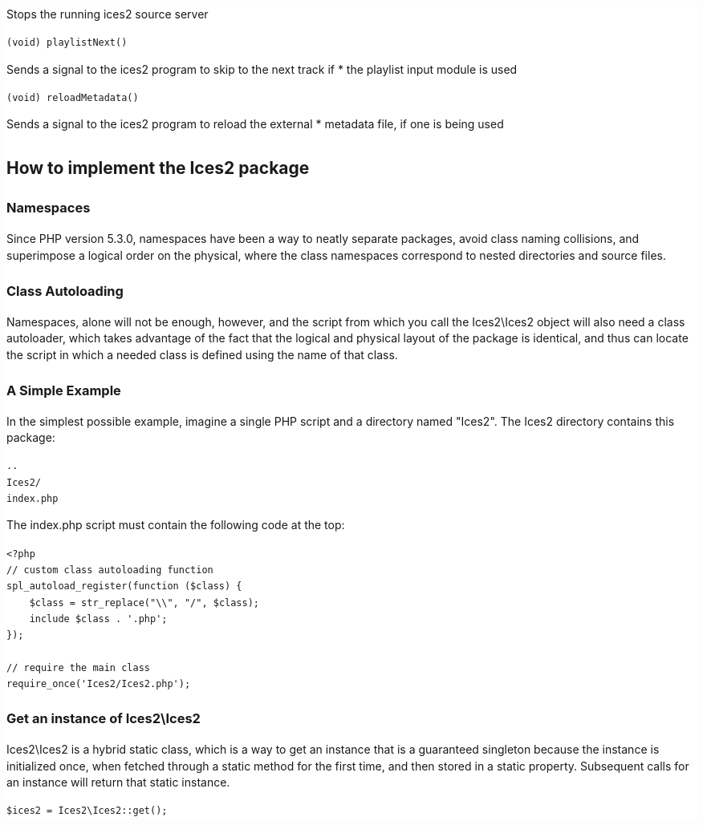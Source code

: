 Stops the running ices2 source server

    (void) playlistNext()

Sends a signal to the ices2 program to skip to the next track if * the playlist input module is used

    (void) reloadMetadata()

Sends a signal to the ices2 program to reload the external * metadata file, if one is being used

## How to implement the Ices2 package

### Namespaces

Since PHP version 5.3.0, namespaces have been a way to neatly separate packages, avoid class naming collisions, and superimpose a logical order on the physical, where the class namespaces correspond to nested directories and source files.

### Class Autoloading

Namespaces, alone will not be enough, however, and the script from which you call the Ices2\Ices2 object will also need a class autoloader, which takes advantage of the fact that the logical and physical layout of the package is identical, and thus can locate the script in which a needed class is defined using the name of that class.

### A Simple Example

In the simplest possible example, imagine a single PHP script and a directory named "Ices2". The Ices2 directory contains this package:

    ..
    Ices2/
    index.php

The index.php script must contain the following code at the top:

    <?php 
    // custom class autoloading function
    spl_autoload_register(function ($class) {
        $class = str_replace("\\", "/", $class);
        include $class . '.php';
    });

    // require the main class
    require_once('Ices2/Ices2.php');


### Get an instance of Ices2\Ices2

Ices2\Ices2 is a hybrid static class, which is a way to get an instance that is a guaranteed singleton because the instance is initialized once, when fetched through a static method for the first time, and then stored in a static property. Subsequent calls for an instance will return that static instance.

    $ices2 = Ices2\Ices2::get();
